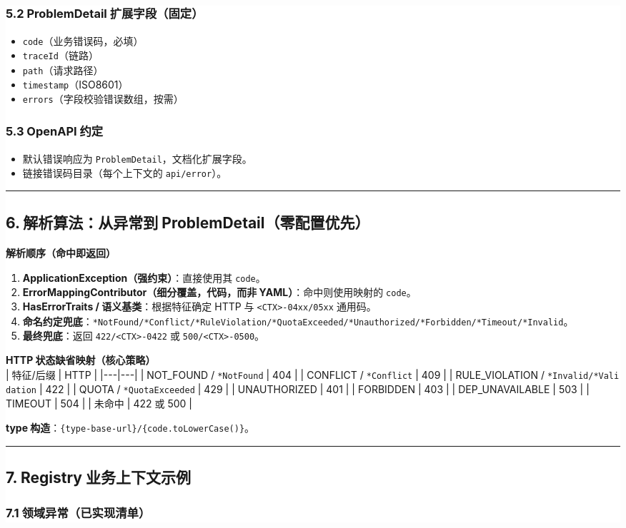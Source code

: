 ### 5.2 ProblemDetail 扩展字段（固定）
- `code`（业务错误码，必填）  
- `traceId`（链路）  
- `path`（请求路径）  
- `timestamp`（ISO8601）  
- `errors`（字段校验错误数组，按需）

### 5.3 OpenAPI 约定
- 默认错误响应为 `ProblemDetail`，文档化扩展字段。  
- 链接错误码目录（每个上下文的 `api/error`）。

---

## 6. 解析算法：从异常到 ProblemDetail（零配置优先）

**解析顺序（命中即返回）**

1. **ApplicationException（强约束）**：直接使用其 `code`。  
2. **ErrorMappingContributor（细分覆盖，代码，而非 YAML）**：命中则使用映射的 `code`。  
3. **HasErrorTraits / 语义基类**：根据特征确定 HTTP 与 `<CTX>-04xx/05xx` 通用码。  
4. **命名约定兜底**：`*NotFound/*Conflict/*RuleViolation/*QuotaExceeded/*Unauthorized/*Forbidden/*Timeout/*Invalid`。  
5. **最终兜底**：返回 `422/<CTX>-0422` 或 `500/<CTX>-0500`。

**HTTP 状态缺省映射（核心策略）**  
| 特征/后缀 | HTTP |
|---|---|
| NOT_FOUND / `*NotFound` | 404 |
| CONFLICT / `*Conflict` | 409 |
| RULE_VIOLATION / `*Invalid/*Validation` | 422 |
| QUOTA / `*QuotaExceeded` | 429 |
| UNAUTHORIZED | 401 |
| FORBIDDEN | 403 |
| DEP_UNAVAILABLE | 503 |
| TIMEOUT | 504 |
| 未命中 | 422 或 500 |

**type 构造**：`{type-base-url}/{code.toLowerCase()}`。

---

## 7. Registry 业务上下文示例

### 7.1 领域异常（已实现清单）
